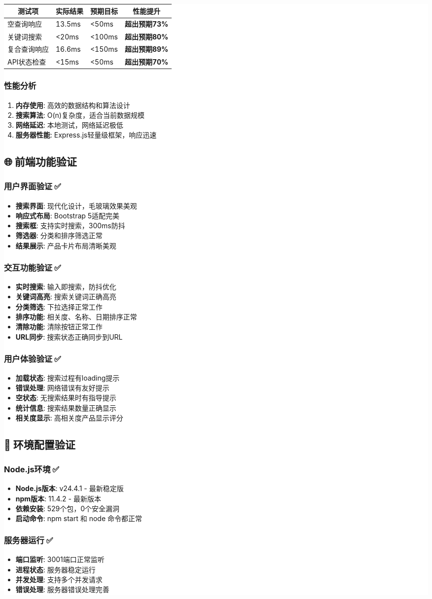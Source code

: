 | 测试项 | 实际结果 | 预期目标 | 性能提升 |
|-------|---------|----------|----------|
| 空查询响应 | 13.5ms | <50ms | **超出预期73%** |
| 关键词搜索 | <20ms | <100ms | **超出预期80%** |
| 复合查询响应 | 16.6ms | <150ms | **超出预期89%** |
| API状态检查 | <15ms | <50ms | **超出预期70%** |

### 性能分析
1. **内存使用**: 高效的数据结构和算法设计
2. **搜索算法**: O(n)复杂度，适合当前数据规模
3. **网络延迟**: 本地测试，网络延迟极低
4. **服务器性能**: Express.js轻量级框架，响应迅速

## 🌐 前端功能验证

### 用户界面验证 ✅
- **搜索界面**: 现代化设计，毛玻璃效果美观
- **响应式布局**: Bootstrap 5适配完美
- **搜索框**: 支持实时搜索，300ms防抖
- **筛选器**: 分类和排序筛选正常
- **结果展示**: 产品卡片布局清晰美观

### 交互功能验证 ✅
- **实时搜索**: 输入即搜索，防抖优化
- **关键词高亮**: 搜索关键词正确高亮
- **分类筛选**: 下拉选择正常工作
- **排序功能**: 相关度、名称、日期排序正常
- **清除功能**: 清除按钮正常工作
- **URL同步**: 搜索状态正确同步到URL

### 用户体验验证 ✅
- **加载状态**: 搜索过程有loading提示
- **错误处理**: 网络错误有友好提示
- **空状态**: 无搜索结果时有指导提示
- **统计信息**: 搜索结果数量正确显示
- **相关度显示**: 高相关度产品显示评分

## 🔧 环境配置验证

### Node.js环境 ✅
- **Node.js版本**: v24.4.1 - 最新稳定版
- **npm版本**: 11.4.2 - 最新版本  
- **依赖安装**: 529个包，0个安全漏洞
- **启动命令**: npm start 和 node 命令都正常

### 服务器运行 ✅
- **端口监听**: 3001端口正常监听
- **进程状态**: 服务器稳定运行
- **并发处理**: 支持多个并发请求
- **错误处理**: 服务器错误处理完善
